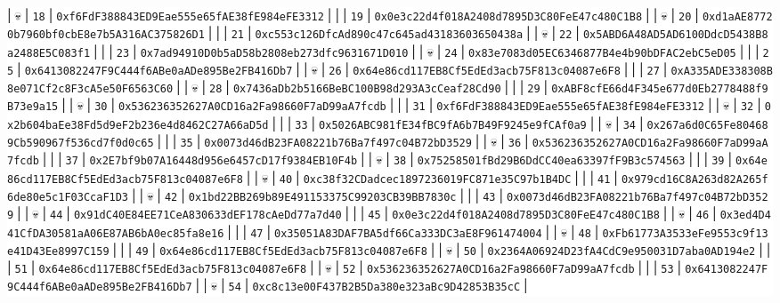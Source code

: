 | 💀 | `18` | `0xf6FdF388843ED9Eae555e65fAE38fE984eFE3312` |
|  | `19` | `0x0e3c22d4f018A2408d7895D3C80FeE47c480C1B8` |
| 💀 | `20` | `0xd1aAE87720b7960bf0cbE8e7b5A316AC375826D1` |
|  | `21` | `0xc553c126DfcAd890c47c645ad43183603650438a` |
| 💀 | `22` | `0x5ABD6A48AD5AD6100DdcD5438B8a2488E5C083f1` |
|  | `23` | `0x7ad94910D0b5aD58b2808eb273dfc9631671D010` |
| 💀 | `24` | `0x83e7083d05EC6346877B4e4b90bDFAC2ebC5eD05` |
|  | `25` | `0x6413082247F9C444f6ABe0aADe895Be2FB416Db7` |
| 💀 | `26` | `0x64e86cd117EB8Cf5EdEd3acb75F813c04087e6F8` |
|  | `27` | `0xA335ADE338308B8e071Cf2c8F3cA5e50F6563C60` |
| 💀 | `28` | `0x7436aDb2b5166BeBC100B98d293A3cCeaf28Cd90` |
|  | `29` | `0xABF8cfE66d4F345e677d0Eb2778488f9B73e9a15` |
| 💀 | `30` | `0x536236352627A0CD16a2Fa98660F7aD99aA7fcdb` |
|  | `31` | `0xf6FdF388843ED9Eae555e65fAE38fE984eFE3312` |
| 💀 | `32` | `0x2b604baEe38Fd5d9eF2b236e4d8462C27A66aD5d` |
|  | `33` | `0x5026ABC981fE34fBC9fA6b7B49F9245e9fCAf0a9` |
| 💀 | `34` | `0x267a6d0C65Fe804689Cb590967f536cd7f0d0c65` |
|  | `35` | `0x0073d46dB23FA08221b76Ba7f497c04B72bD3529` |
| 💀 | `36` | `0x536236352627A0CD16a2Fa98660F7aD99aA7fcdb` |
|  | `37` | `0x2E7bf9b07A16448d956e6457cD17f9384EB10F4b` |
| 💀 | `38` | `0x75258501fBd29B6DdCC40ea63397fF9B3c574563` |
|  | `39` | `0x64e86cd117EB8Cf5EdEd3acb75F813c04087e6F8` |
| 💀 | `40` | `0xc38f32CDadcec1897236019FC871e35C97b1B4DC` |
|  | `41` | `0x979cd16C8A263d82A265f6de80e5c1F03CcaF1D3` |
| 💀 | `42` | `0x1bd22BB269b89E491153375C99203CB39BB7830c` |
|  | `43` | `0x0073d46dB23FA08221b76Ba7f497c04B72bD3529` |
| 💀 | `44` | `0x91dC40E84EE71CeA830633dEF178cAeDd77a7d40` |
|  | `45` | `0x0e3c22d4f018A2408d7895D3C80FeE47c480C1B8` |
| 💀 | `46` | `0x3ed4D441CfDA30581aA06E87AB6bA0ec85fa8e16` |
|  | `47` | `0x35051A83DAF7BA5df66Ca333DC3aE8F961474004` |
| 💀 | `48` | `0xFb61773A3533eFe9553c9f13e41D43Ee8997C159` |
|  | `49` | `0x64e86cd117EB8Cf5EdEd3acb75F813c04087e6F8` |
| 💀 | `50` | `0x2364A06924D23fA4CdC9e950031D7aba0AD194e2` |
|  | `51` | `0x64e86cd117EB8Cf5EdEd3acb75F813c04087e6F8` |
| 💀 | `52` | `0x536236352627A0CD16a2Fa98660F7aD99aA7fcdb` |
|  | `53` | `0x6413082247F9C444f6ABe0aADe895Be2FB416Db7` |
| 💀 | `54` | `0xc8c13e00F437B2B5Da380e323aBc9D42853B35cC` |